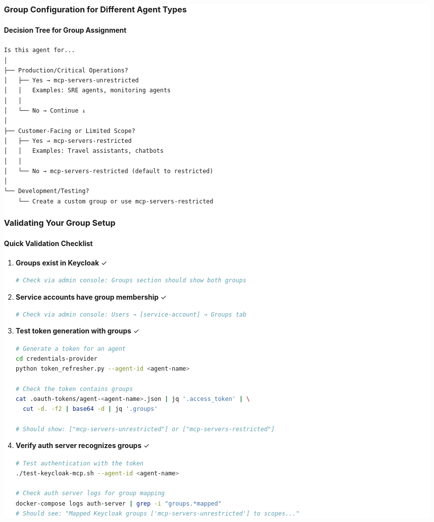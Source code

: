 ### Group Configuration for Different Agent Types

#### Decision Tree for Group Assignment

```
Is this agent for...
│
├── Production/Critical Operations?
│   ├── Yes → mcp-servers-unrestricted
│   │   Examples: SRE agents, monitoring agents
│   │
│   └── No → Continue ↓
│
├── Customer-Facing or Limited Scope?
│   ├── Yes → mcp-servers-restricted
│   │   Examples: Travel assistants, chatbots
│   │
│   └── No → mcp-servers-restricted (default to restricted)
│
└── Development/Testing?
    └── Create a custom group or use mcp-servers-restricted
```

### Validating Your Group Setup

#### Quick Validation Checklist

1. **Groups exist in Keycloak** ✓
   ```bash
   # Check via admin console: Groups section should show both groups
   ```

2. **Service accounts have group membership** ✓
   ```bash
   # Check via admin console: Users → [service-account] → Groups tab
   ```

3. **Test token generation with groups** ✓
   ```bash
   # Generate a token for an agent
   cd credentials-provider
   python token_refresher.py --agent-id <agent-name>

   # Check the token contains groups
   cat .oauth-tokens/agent-<agent-name>.json | jq '.access_token' | \
     cut -d. -f2 | base64 -d | jq '.groups'

   # Should show: ["mcp-servers-unrestricted"] or ["mcp-servers-restricted"]
   ```

4. **Verify auth server recognizes groups** ✓
   ```bash
   # Test authentication with the token
   ./test-keycloak-mcp.sh --agent-id <agent-name>

   # Check auth server logs for group mapping
   docker-compose logs auth-server | grep -i "groups.*mapped"
   # Should see: "Mapped Keycloak groups ['mcp-servers-unrestricted'] to scopes..."
   ```
